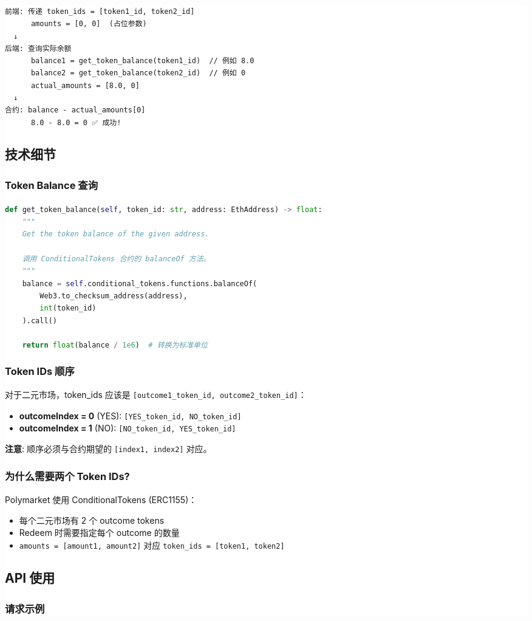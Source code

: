 ```
前端: 传递 token_ids = [token1_id, token2_id]
      amounts = [0, 0]  (占位参数)
  ↓
后端: 查询实际余额
      balance1 = get_token_balance(token1_id)  // 例如 8.0
      balance2 = get_token_balance(token2_id)  // 例如 0
      actual_amounts = [8.0, 0]
  ↓
合约: balance - actual_amounts[0]
      8.0 - 8.0 = 0 ✅ 成功!
```

## 技术细节

### Token Balance 查询

```python
def get_token_balance(self, token_id: str, address: EthAddress) -> float:
    """
    Get the token balance of the given address.
    
    调用 ConditionalTokens 合约的 balanceOf 方法。
    """
    balance = self.conditional_tokens.functions.balanceOf(
        Web3.to_checksum_address(address),
        int(token_id)
    ).call()
    
    return float(balance / 1e6)  # 转换为标准单位
```

### Token IDs 顺序

对于二元市场，token_ids 应该是 `[outcome1_token_id, outcome2_token_id]`：

- **outcomeIndex = 0** (YES): `[YES_token_id, NO_token_id]`
- **outcomeIndex = 1** (NO): `[NO_token_id, YES_token_id]`

**注意**: 顺序必须与合约期望的 `[index1, index2]` 对应。

### 为什么需要两个 Token IDs?

Polymarket 使用 ConditionalTokens (ERC1155)：
- 每个二元市场有 2 个 outcome tokens
- Redeem 时需要指定每个 outcome 的数量
- `amounts = [amount1, amount2]` 对应 `token_ids = [token1, token2]`

## API 使用

### 请求示例
